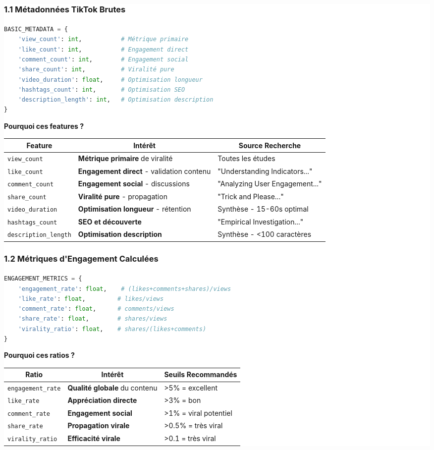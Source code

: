 ### **1.1 Métadonnées TikTok Brutes**

```python
BASIC_METADATA = {
    'view_count': int,           # Métrique primaire
    'like_count': int,           # Engagement direct
    'comment_count': int,        # Engagement social
    'share_count': int,          # Viralité pure
    'video_duration': float,     # Optimisation longueur
    'hashtags_count': int,       # Optimisation SEO
    'description_length': int,   # Optimisation description
}
```

**Pourquoi ces features ?**

| Feature              | Intérêt                                    | Source Recherche               |
| -------------------- | ------------------------------------------ | ------------------------------ |
| `view_count`         | **Métrique primaire** de viralité          | Toutes les études              |
| `like_count`         | **Engagement direct** - validation contenu | "Understanding Indicators..."  |
| `comment_count`      | **Engagement social** - discussions        | "Analyzing User Engagement..." |
| `share_count`        | **Viralité pure** - propagation            | "Trick and Please..."          |
| `video_duration`     | **Optimisation longueur** - rétention      | Synthèse - 15-60s optimal      |
| `hashtags_count`     | **SEO et découverte**                      | "Empirical Investigation..."   |
| `description_length` | **Optimisation description**               | Synthèse - <100 caractères     |

### **1.2 Métriques d'Engagement Calculées**

```python
ENGAGEMENT_METRICS = {
    'engagement_rate': float,    # (likes+comments+shares)/views
    'like_rate': float,         # likes/views
    'comment_rate': float,      # comments/views
    'share_rate': float,        # shares/views
    'virality_ratio': float,    # shares/(likes+comments)
}
```

**Pourquoi ces ratios ?**

| Ratio             | Intérêt                        | Seuils Recommandés    |
| ----------------- | ------------------------------ | --------------------- |
| `engagement_rate` | **Qualité globale** du contenu | >5% = excellent       |
| `like_rate`       | **Appréciation directe**       | >3% = bon             |
| `comment_rate`    | **Engagement social**          | >1% = viral potentiel |
| `share_rate`      | **Propagation virale**         | >0.5% = très viral    |
| `virality_ratio`  | **Efficacité virale**          | >0.1 = très viral     |
